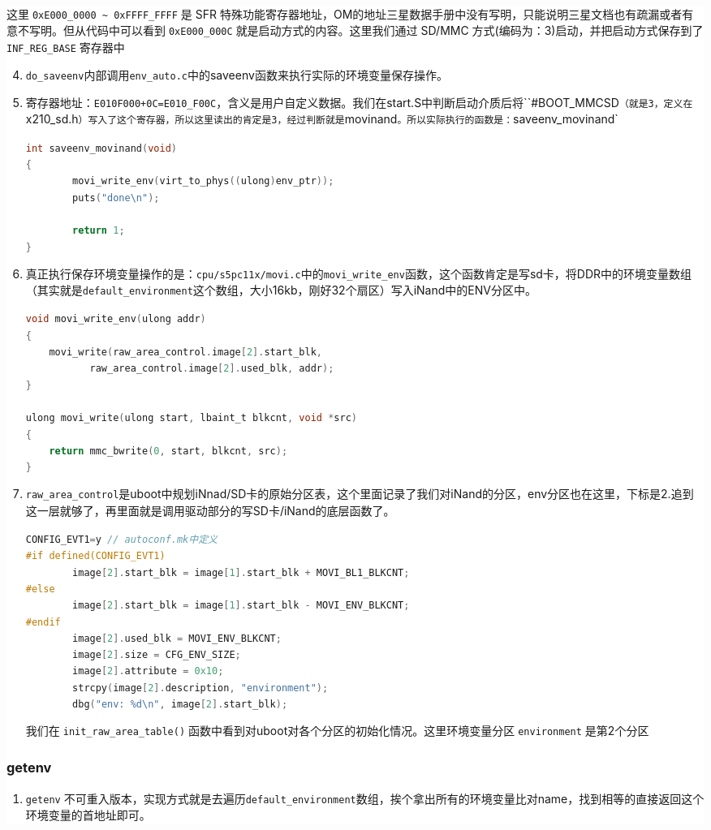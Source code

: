    这里 `0xE000_0000 ~ 0xFFFF_FFFF` 是 SFR 特殊功能寄存器地址，OM的地址三星数据手册中没有写明，只能说明三星文档也有疏漏或者有意不写明。但从代码中可以看到 `0xE000_000C` 就是启动方式的内容。这里我们通过 SD/MMC 方式(编码为：3)启动，并把启动方式保存到了 `INF_REG_BASE` 寄存器中

4. `do_saveenv`内部调用`env_auto.c`中的saveenv函数来执行实际的环境变量保存操作。

5. 寄存器地址：`E010F000+0C=E010_F00C`，含义是用户自定义数据。我们在start.S中判断启动介质后将``#BOOT_MMCSD`（就是3，定义在`x210_sd.h`）写入了这个寄存器，所以这里读出的肯定是3，经过判断就是`movinand`。所以实际执行的函数是：`saveenv_movinand`

   ```c
   int saveenv_movinand(void)
   {
           movi_write_env(virt_to_phys((ulong)env_ptr));
           puts("done\n");
   
           return 1;
   }
   ```

6. 真正执行保存环境变量操作的是：`cpu/s5pc11x/movi.c`中的`movi_write_env`函数，这个函数肯定是写sd卡，将DDR中的环境变量数组（其实就是`default_environment`这个数组，大小16kb，刚好32个扇区）写入iNand中的ENV分区中。

   ```c
   void movi_write_env(ulong addr)
   {
       movi_write(raw_area_control.image[2].start_blk,
              raw_area_control.image[2].used_blk, addr);
   }
   
   ulong movi_write(ulong start, lbaint_t blkcnt, void *src)
   {
       return mmc_bwrite(0, start, blkcnt, src);
   }
   ```

7. `raw_area_control`是uboot中规划iNnad/SD卡的原始分区表，这个里面记录了我们对iNand的分区，env分区也在这里，下标是2.追到这一层就够了，再里面就是调用驱动部分的写SD卡/iNand的底层函数了。

   ```c
   CONFIG_EVT1=y // autoconf.mk中定义
   #if defined(CONFIG_EVT1)
           image[2].start_blk = image[1].start_blk + MOVI_BL1_BLKCNT;
   #else
           image[2].start_blk = image[1].start_blk - MOVI_ENV_BLKCNT;
   #endif
           image[2].used_blk = MOVI_ENV_BLKCNT;
           image[2].size = CFG_ENV_SIZE;
           image[2].attribute = 0x10;
           strcpy(image[2].description, "environment");
           dbg("env: %d\n", image[2].start_blk);
   ```

   我们在 `init_raw_area_table()` 函数中看到对uboot对各个分区的初始化情况。这里环境变量分区 `environment` 是第2个分区

### getenv

1. `getenv` 不可重入版本，实现方式就是去遍历`default_environment`数组，挨个拿出所有的环境变量比对name，找到相等的直接返回这个环境变量的首地址即可。
